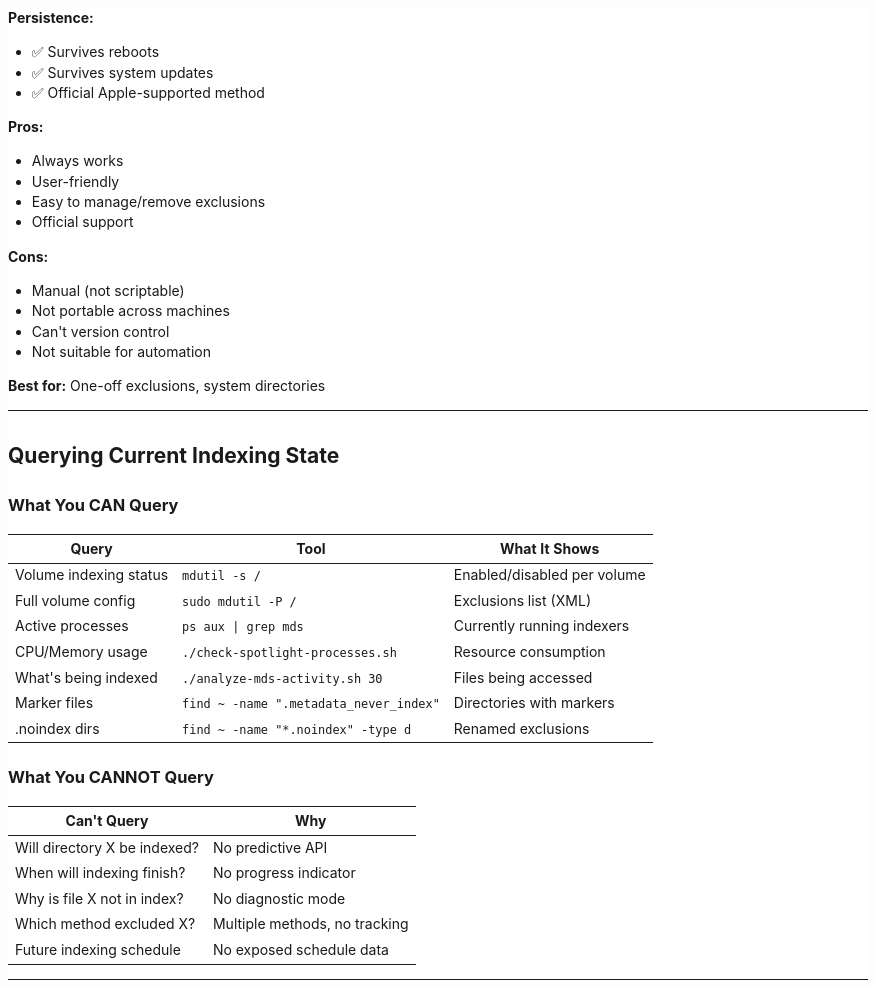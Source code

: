 **Persistence:**

- ✅ Survives reboots
- ✅ Survives system updates
- ✅ Official Apple-supported method

**Pros:**

- Always works
- User-friendly
- Easy to manage/remove exclusions
- Official support

**Cons:**

- Manual (not scriptable)
- Not portable across machines
- Can't version control
- Not suitable for automation

**Best for:** One-off exclusions, system directories

---

## Querying Current Indexing State

### What You CAN Query

| Query                  | Tool                                   | What It Shows               |
| ---------------------- | -------------------------------------- | --------------------------- |
| Volume indexing status | `mdutil -s /`                          | Enabled/disabled per volume |
| Full volume config     | `sudo mdutil -P /`                     | Exclusions list (XML)       |
| Active processes       | `ps aux \| grep mds`                   | Currently running indexers  |
| CPU/Memory usage       | `./check-spotlight-processes.sh`       | Resource consumption        |
| What's being indexed   | `./analyze-mds-activity.sh 30`         | Files being accessed        |
| Marker files           | `find ~ -name ".metadata_never_index"` | Directories with markers    |
| .noindex dirs          | `find ~ -name "*.noindex" -type d`     | Renamed exclusions          |

### What You CANNOT Query

| Can't Query                  | Why                           |
| ---------------------------- | ----------------------------- |
| Will directory X be indexed? | No predictive API             |
| When will indexing finish?   | No progress indicator         |
| Why is file X not in index?  | No diagnostic mode            |
| Which method excluded X?     | Multiple methods, no tracking |
| Future indexing schedule     | No exposed schedule data      |

---
